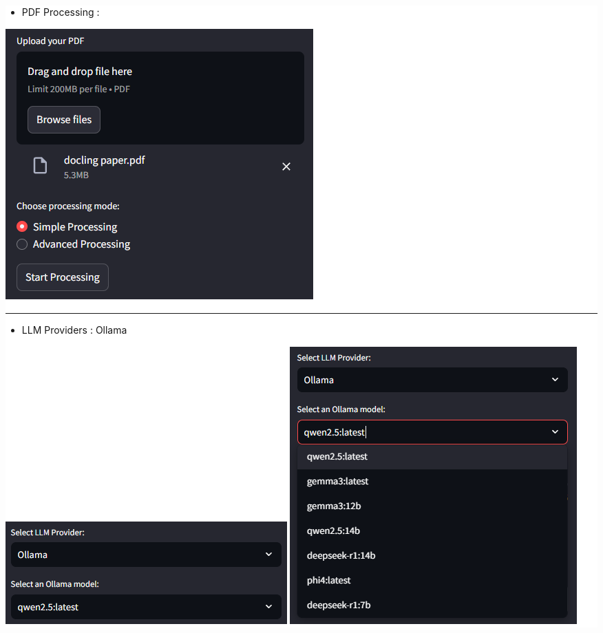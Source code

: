 
- PDF Processing :

![](./imgs/pdf_processing.png)

---

- LLM Providers : Ollama

![](./imgs/provider1.png)
![](./imgs/provider1-1.png)
